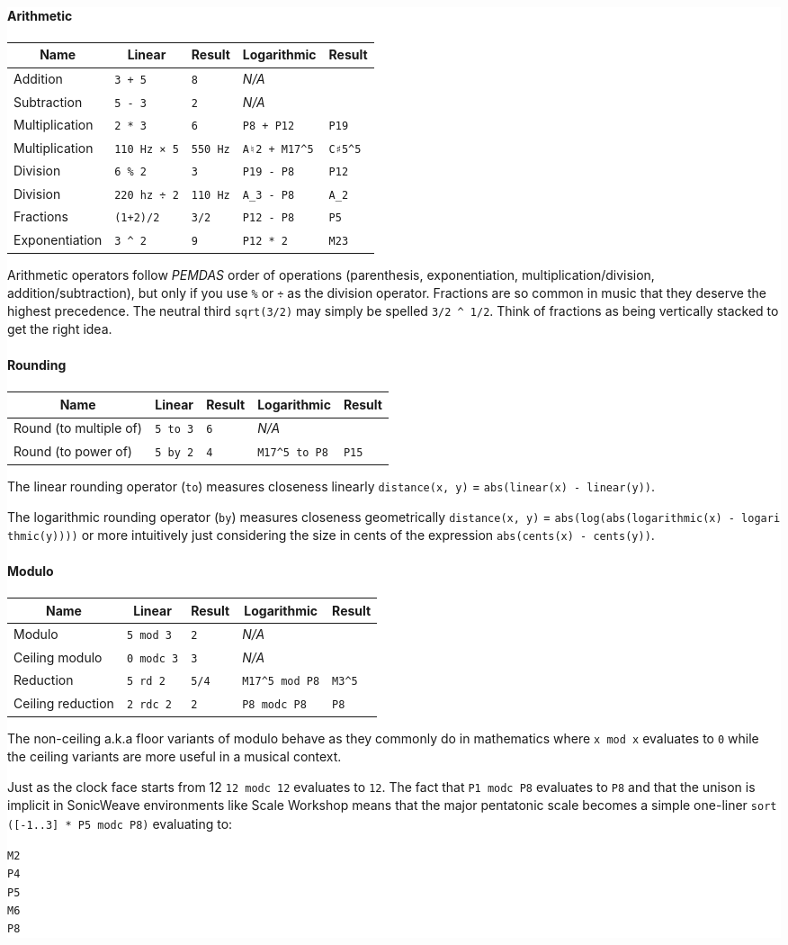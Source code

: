 #### Arithmetic
| Name                   | Linear         | Result   | Logarithmic      | Result     |
| ---------------------- | -------------- | -------- | ---------------- | ---------- |
| Addition               | `3 + 5`        | `8`      | _N/A_            |            |
| Subtraction            | `5 - 3`        | `2`      | _N/A_            |            |
| Multiplication         | `2 * 3`        | `6`      | `P8 + P12`       | `P19`      |
| Multiplication         | `110 Hz × 5`   | `550 Hz` | `A♮2 + M17^5`    | `C♯5^5`    |
| Division               | `6 % 2`        | `3`      | `P19 - P8`       | `P12`      |
| Division               | `220 hz ÷ 2`   | `110 Hz` | `A_3 - P8`       | `A_2`      |
| Fractions              | `(1+2)/2`      | `3/2`    | `P12 - P8`       | `P5`       |
| Exponentiation         | `3 ^ 2`        | `9`      | `P12 * 2`        | `M23`      |

Arithmetic operators follow *PEMDAS* order of operations (parenthesis, exponentiation, multiplication/division, addition/subtraction), but only if you use `%` or `÷` as the division operator. Fractions are so common in music that they deserve the highest precedence. The neutral third `sqrt(3/2)` may simply be spelled `3/2 ^ 1/2`. Think of fractions as being vertically stacked to get the right idea.

#### Rounding
| Name                   | Linear         | Result   | Logarithmic      | Result     |
| ---------------------- | -------------- | -------- | ---------------- | ---------- |
| Round (to multiple of) | `5 to 3`       | `6`      | _N/A_            |            |
| Round (to power of)    | `5 by 2`       | `4`      | `M17^5 to P8`    | `P15`      |

The linear rounding operator (`to`) measures closeness linearly `distance(x, y)` = `abs(linear(x) - linear(y))`.

The logarithmic rounding operator (`by`) measures closeness geometrically `distance(x, y)` = `abs(log(abs(logarithmic(x) - logarithmic(y))))` or more intuitively just considering the size in cents of the expression `abs(cents(x) - cents(y))`.

#### Modulo
| Name                   | Linear         | Result   | Logarithmic      | Result     |
| ---------------------- | -------------- | -------- | ---------------- | ---------- |
| Modulo                 | `5 mod 3`      | `2`      | _N/A_            |            |
| Ceiling modulo         | `0 modc 3`     | `3`      | _N/A_            |            |
| Reduction              | `5 rd 2`       | `5/4`    | `M17^5 mod P8`   | `M3^5`     |
| Ceiling reduction      | `2 rdc 2`      | `2`      | `P8 modc P8`     | `P8`       |

The non-ceiling a.k.a floor variants of modulo behave as they commonly do in mathematics where `x mod x` evaluates to `0` while the ceiling variants are more useful in a musical context.

Just as the clock face starts from 12 `12 modc 12` evaluates to `12`. The fact that `P1 modc P8` evaluates to `P8` and that the unison is implicit in SonicWeave environments like Scale Workshop means that the major pentatonic scale becomes a simple one-liner `sort([-1..3] * P5 modc P8)` evaluating to:
```ocaml
M2
P4
P5
M6
P8
```
